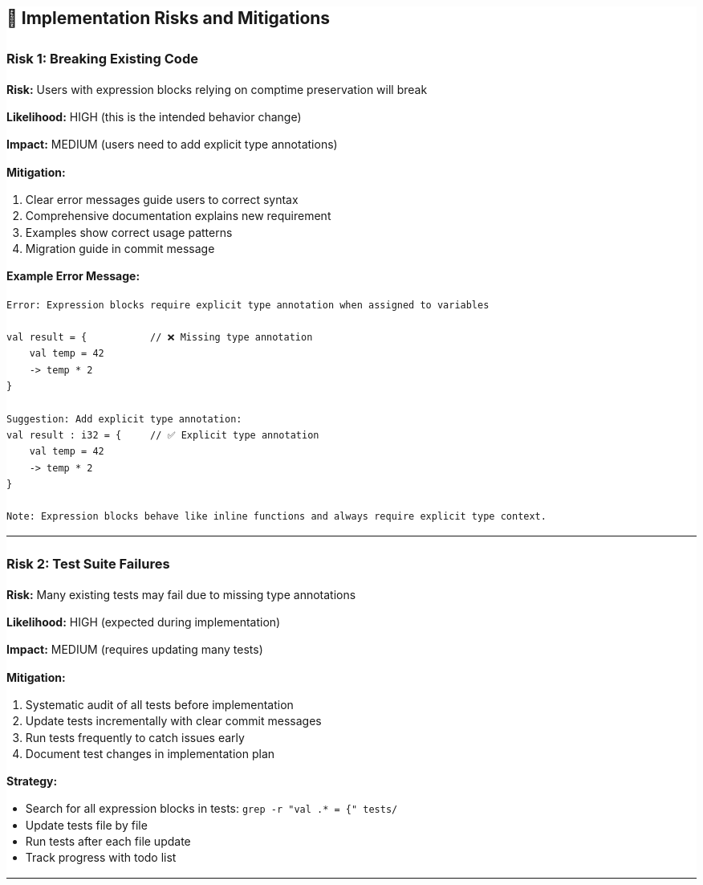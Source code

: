 
## 🚧 Implementation Risks and Mitigations

### Risk 1: Breaking Existing Code

**Risk:** Users with expression blocks relying on comptime preservation will break

**Likelihood:** HIGH (this is the intended behavior change)

**Impact:** MEDIUM (users need to add explicit type annotations)

**Mitigation:**
1. Clear error messages guide users to correct syntax
2. Comprehensive documentation explains new requirement
3. Examples show correct usage patterns
4. Migration guide in commit message

**Example Error Message:**
```
Error: Expression blocks require explicit type annotation when assigned to variables

val result = {           // ❌ Missing type annotation
    val temp = 42
    -> temp * 2
}

Suggestion: Add explicit type annotation:
val result : i32 = {     // ✅ Explicit type annotation
    val temp = 42
    -> temp * 2
}

Note: Expression blocks behave like inline functions and always require explicit type context.
```

---

### Risk 2: Test Suite Failures

**Risk:** Many existing tests may fail due to missing type annotations

**Likelihood:** HIGH (expected during implementation)

**Impact:** MEDIUM (requires updating many tests)

**Mitigation:**
1. Systematic audit of all tests before implementation
2. Update tests incrementally with clear commit messages
3. Run tests frequently to catch issues early
4. Document test changes in implementation plan

**Strategy:**
- Search for all expression blocks in tests: `grep -r "val .* = {" tests/`
- Update tests file by file
- Run tests after each file update
- Track progress with todo list

---